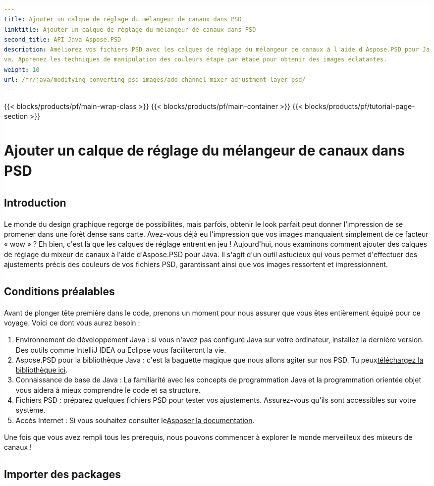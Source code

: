 ```yaml
---
title: Ajouter un calque de réglage du mélangeur de canaux dans PSD
linktitle: Ajouter un calque de réglage du mélangeur de canaux dans PSD
second_title: API Java Aspose.PSD
description: Améliorez vos fichiers PSD avec les calques de réglage du mélangeur de canaux à l'aide d'Aspose.PSD pour Java. Apprenez les techniques de manipulation des couleurs étape par étape pour obtenir des images éclatantes.
weight: 10
url: /fr/java/modifying-converting-psd-images/add-channel-mixer-adjustment-layer-psd/
---
```


{{< blocks/products/pf/main-wrap-class >}}
{{< blocks/products/pf/main-container >}}
{{< blocks/products/pf/tutorial-page-section >}}

# Ajouter un calque de réglage du mélangeur de canaux dans PSD

## Introduction
Le monde du design graphique regorge de possibilités, mais parfois, obtenir le look parfait peut donner l’impression de se promener dans une forêt dense sans carte. Avez-vous déjà eu l'impression que vos images manquaient simplement de ce facteur « wow » ? Eh bien, c'est là que les calques de réglage entrent en jeu ! Aujourd'hui, nous examinons comment ajouter des calques de réglage du mixeur de canaux à l'aide d'Aspose.PSD pour Java. Il s'agit d'un outil astucieux qui vous permet d'effectuer des ajustements précis des couleurs de vos fichiers PSD, garantissant ainsi que vos images ressortent et impressionnent.

## Conditions préalables

Avant de plonger tête première dans le code, prenons un moment pour nous assurer que vous êtes entièrement équipé pour ce voyage. Voici ce dont vous aurez besoin :

1. Environnement de développement Java : si vous n'avez pas configuré Java sur votre ordinateur, installez la dernière version. Des outils comme IntelliJ IDEA ou Eclipse vous faciliteront la vie.
2. Aspose.PSD pour la bibliothèque Java : c'est la baguette magique que nous allons agiter sur nos PSD. Tu peux[téléchargez la bibliothèque ici](https://releases.aspose.com/psd/java/).
3. Connaissance de base de Java : La familiarité avec les concepts de programmation Java et la programmation orientée objet vous aidera à mieux comprendre le code et sa structure.
4. Fichiers PSD : préparez quelques fichiers PSD pour tester vos ajustements. Assurez-vous qu'ils sont accessibles sur votre système.
5.  Accès Internet : Si vous souhaitez consulter le[Asposer la documentation](https://reference.aspose.com/psd/java/).

Une fois que vous avez rempli tous les prérequis, nous pouvons commencer à explorer le monde merveilleux des mixeurs de canaux !

## Importer des packages
